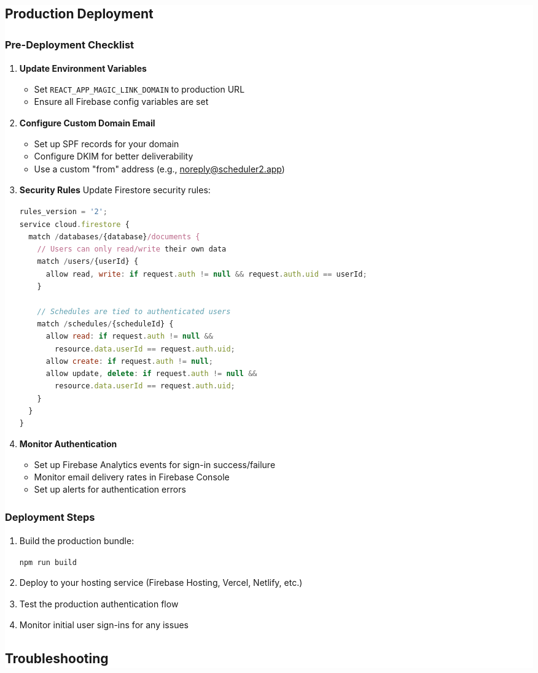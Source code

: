## Production Deployment

### Pre-Deployment Checklist
1. **Update Environment Variables**
   - Set `REACT_APP_MAGIC_LINK_DOMAIN` to production URL
   - Ensure all Firebase config variables are set

2. **Configure Custom Domain Email**
   - Set up SPF records for your domain
   - Configure DKIM for better deliverability
   - Use a custom "from" address (e.g., noreply@scheduler2.app)

3. **Security Rules**
   Update Firestore security rules:
   ```javascript
   rules_version = '2';
   service cloud.firestore {
     match /databases/{database}/documents {
       // Users can only read/write their own data
       match /users/{userId} {
         allow read, write: if request.auth != null && request.auth.uid == userId;
       }
       
       // Schedules are tied to authenticated users
       match /schedules/{scheduleId} {
         allow read: if request.auth != null && 
           resource.data.userId == request.auth.uid;
         allow create: if request.auth != null;
         allow update, delete: if request.auth != null && 
           resource.data.userId == request.auth.uid;
       }
     }
   }
   ```

4. **Monitor Authentication**
   - Set up Firebase Analytics events for sign-in success/failure
   - Monitor email delivery rates in Firebase Console
   - Set up alerts for authentication errors

### Deployment Steps
1. Build the production bundle:
   ```bash
   npm run build
   ```

2. Deploy to your hosting service (Firebase Hosting, Vercel, Netlify, etc.)

3. Test the production authentication flow

4. Monitor initial user sign-ins for any issues

## Troubleshooting

